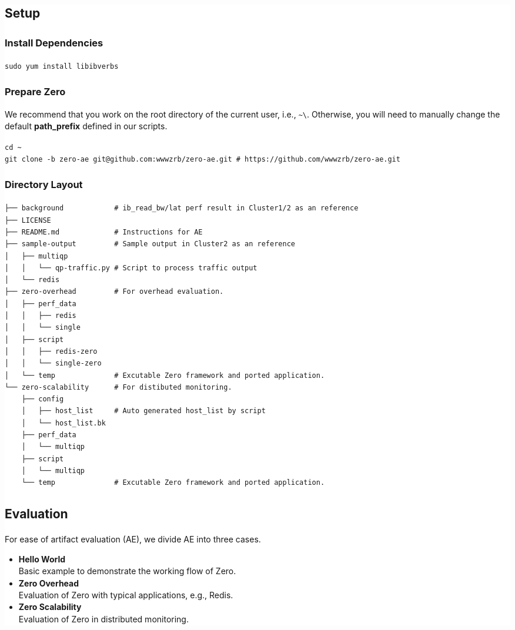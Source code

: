 ## Setup

### Install Dependencies
```
sudo yum install libibverbs
```

### Prepare Zero
We recommend that you work on the root directory of the current user, i.e., `~\`. Otherwise, you will need to manually change the default **path_prefix** defined in our scripts.

```
cd ~
git clone -b zero-ae git@github.com:wwwzrb/zero-ae.git # https://github.com/wwwzrb/zero-ae.git
```

### Directory Layout
```
├── background            # ib_read_bw/lat perf result in Cluster1/2 as an reference
├── LICENSE
├── README.md             # Instructions for AE
├── sample-output         # Sample output in Cluster2 as an reference
│   ├── multiqp
│   │   └── qp-traffic.py # Script to process traffic output
│   └── redis
├── zero-overhead         # For overhead evaluation.
│   ├── perf_data
│   │   ├── redis
│   │   └── single
│   ├── script 
│   │   ├── redis-zero
│   │   └── single-zero
│   └── temp              # Excutable Zero framework and ported application.
└── zero-scalability      # For distibuted monitoring.
    ├── config
    │   ├── host_list     # Auto generated host_list by script
    │   └── host_list.bk
    ├── perf_data
    │   └── multiqp
    ├── script
    │   └── multiqp
    └── temp              # Excutable Zero framework and ported application.
```

## Evaluation
For ease of artifact evaluation (AE), we divide AE into three cases.
* **Hello World**       
Basic example to demonstrate the working flow of Zero. 
* **Zero Overhead**     
Evaluation of Zero with typical applications, e.g., Redis.
* **Zero Scalability**  
Evaluation of Zero in distributed monitoring.
